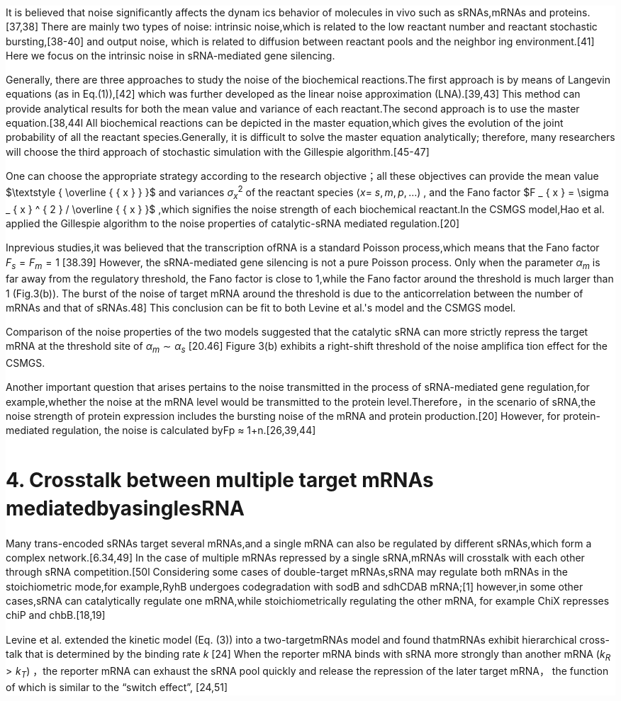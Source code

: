It is believed that noise significantly affects the dynam ics behavior of molecules in vivo such as sRNAs,mRNAs and proteins.[37,38] There are mainly two types of noise: intrinsic noise,which is related to the low reactant number and reactant stochastic bursting,[38-40] and output noise, which is related to diffusion between reactant pools and the neighbor ing environment.[41] Here we focus on the intrinsic noise in sRNA-mediated gene silencing.

Generally, there are three approaches to study the noise of the biochemical reactions.The first approach is by means of Langevin equations (as in Eq.(1)),[42] which was further developed as the linear noise approximation (LNA).[39,43] This method can provide analytical results for both the mean value and variance of each reactant.The second approach is to use the master equation.[38,44l All biochemical reactions can be depicted in the master equation,which gives the evolution of the joint probability of all the reactant species.Generally, it is difficult to solve the master equation analytically; therefore, many researchers will choose the third approach of stochastic simulation with the Gillespie algorithm.[45-47]

One can choose the appropriate strategy according to the research objective；all these objectives can provide the mean value $\textstyle { \overline { { x } } }$ and variances $\sigma _ { x } ^ { 2 }$ of the reactant species $\langle x =$ $s , m , p , \ldots )$ , and the Fano factor $F _ { x } = \sigma _ { x } ^ { 2 } / \overline { { x } }$ ,which signifies the noise strength of each biochemical reactant.In the CSMGS model,Hao et al. applied the Gillespie algorithm to the noise properties of catalytic-sRNA mediated regulation.[20]

Inprevious studies,it was believed that the transcription ofRNA is a standard Poisson process,which means that the Fano factor $F _ { s } = F _ { m } = 1$ [38.39] However, the sRNA-mediated gene silencing is not a pure Poisson process. Only when the parameter $\alpha _ { m }$ is far away from the regulatory threshold, the Fano factor is close to 1,while the Fano factor around the threshold is much larger than 1 (Fig.3(b)). The burst of the noise of target mRNA around the threshold is due to the anticorrelation between the number of mRNAs and that of sRNAs.48] This conclusion can be fit to both Levine et al.'s model and the CSMGS model.

Comparison of the noise properties of the two models suggested that the catalytic sRNA can more strictly repress the target mRNA at the threshold site of $\alpha _ { m } \sim \alpha _ { s }$ [20.46] Figure 3(b) exhibits a right-shift threshold of the noise amplifica tion effect for the CSMGS.

Another important question that arises pertains to the noise transmitted in the process of sRNA-mediated gene regulation,for example,whether the noise at the mRNA level would be transmitted to the protein level.Therefore，in the scenario of sRNA,the noise strength of protein expression includes the bursting noise of the mRNA and protein production.[20] However, for protein-mediated regulation, the noise is calculated byFp ≈ 1+n.[26,39,44]

# 4. Crosstalk between multiple target mRNAs mediatedbyasinglesRNA

Many trans-encoded sRNAs target several mRNAs,and a single mRNA can also be regulated by different sRNAs,which form a complex network.[6.34,49] In the case of multiple mRNAs repressed by a single sRNA,mRNAs will crosstalk with each other through sRNA competition.[50l Considering some cases of double-target mRNAs,sRNA may regulate both mRNAs in the stoichiometric mode,for example,RyhB undergoes codegradation with sodB and sdhCDAB mRNA;[1] however,in some other cases,sRNA can catalytically regulate one mRNA,while stoichiometrically regulating the other mRNA, for example ChiX represses chiP and chbB.[18,19]

Levine et al. extended the kinetic model (Eq. (3)) into a two-targetmRNAs model and found thatmRNAs exhibit hierarchical cross-talk that is determined by the binding rate $k$ [24] When the reporter mRNA binds with sRNA more strongly than another mRNA $( k _ { R } > k _ { T } )$ ，the reporter mRNA can exhaust the sRNA pool quickly and release the repression of the later target mRNA， the function of which is similar to the “switch effect”, [24,51]
